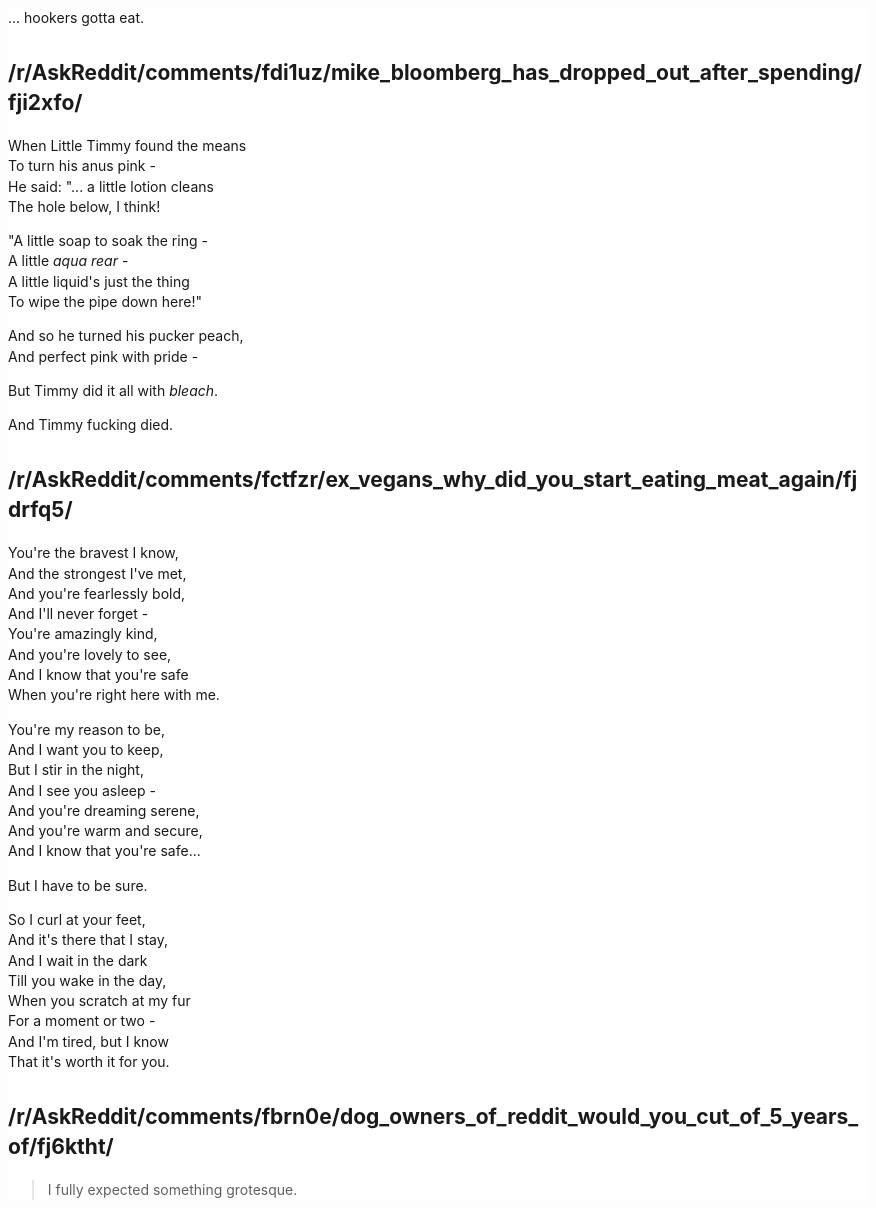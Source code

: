 ... hookers gotta eat.

/r/AskReddit/comments/fdi1uz/mike_bloomberg_has_dropped_out_after_spending/fji2xfo/
----
When Little Timmy found the means  
To turn his anus pink -  
He said: "... a little lotion cleans   
The hole below, I think!

"A little soap to soak the ring -  
A little *aqua rear* -  
A little liquid's just the thing  
To wipe the pipe down here!"

And so he turned his pucker peach,  
And perfect pink with pride -  

But Timmy did it all with *bleach*.  

And Timmy fucking died.

/r/AskReddit/comments/fctfzr/ex_vegans_why_did_you_start_eating_meat_again/fjdrfq5/
----
You're the bravest I know,  
And the strongest I've met,  
And you're fearlessly bold,  
And I'll never forget -  
You're amazingly kind,  
And you're lovely to see,  
And I know that you're safe  
When you're right here with me.

You're my reason to be,  
And I want you to keep,  
But I stir in the night,  
And I see you asleep -  
And you're dreaming serene,  
And you're warm and secure,  
And I know that you're safe...  

But I have to be sure.

So I curl at your feet,  
And it's there that I stay,  
And I wait in the dark  
Till you wake in the day,  
When you scratch at my fur  
For a moment or two -  
And I'm tired, but I know  
That it's worth it for you.

/r/AskReddit/comments/fbrn0e/dog_owners_of_reddit_would_you_cut_of_5_years_of/fj6ktht/
----
>I fully expected something grotesque.
